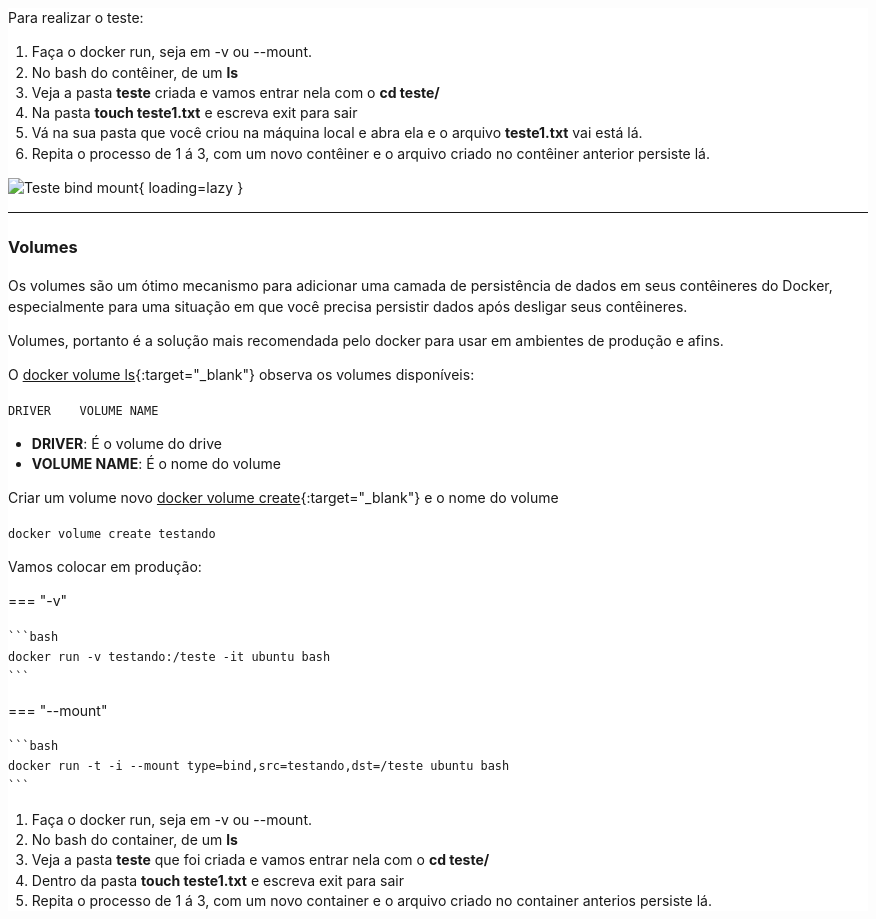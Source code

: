 Para realizar o teste:

1. Faça o docker run, seja em -v ou --mount.
2. No bash do contêiner, de um **ls**
3. Veja a pasta **teste** criada e vamos entrar nela com o **cd teste/**
4. Na pasta **touch teste1.txt** e escreva exit para sair
5. Vá na sua pasta que você criou na máquina local e abra ela e o arquivo **teste1.txt** vai está lá.
6. Repita o processo de 1 á 3, com um novo contêiner e o arquivo criado no contêiner anterior persiste lá.

![Teste bind mount](https://i.postimg.cc/mgkPxrKD/bind-mount-teste.png){ loading=lazy }

----
### Volumes

Os volumes são um ótimo mecanismo para adicionar uma camada de persistência de dados em seus contêineres do Docker, especialmente para uma situação em que você precisa persistir dados após desligar seus contêineres.

Volumes, portanto é a solução mais recomendada pelo docker para usar em ambientes de produção e afins.

O [docker volume ls](https://docs.docker.com/engine/reference/commandline/volume_ls/){:target="_blank"} observa os volumes disponíveis:

```bash
DRIVER    VOLUME NAME
```

+ **DRIVER**: É o volume do drive
+ **VOLUME NAME**: É o nome do volume

Criar um volume novo [docker volume create](https://docs.docker.com/engine/reference/commandline/volume_create/){:target="_blank"} e o nome do volume

```bash
docker volume create testando
```

Vamos colocar em produção:

=== "-v"

    ```bash
    docker run -v testando:/teste -it ubuntu bash
    ```

=== "--mount"

    ```bash
    docker run -t -i --mount type=bind,src=testando,dst=/teste ubuntu bash
    ```

1. Faça o docker run, seja em -v ou --mount.
2. No bash do container, de um **ls**
3. Veja a pasta **teste** que foi criada e vamos entrar nela com o **cd teste/**
4. Dentro da pasta **touch teste1.txt** e escreva exit para sair
6. Repita o processo de 1 á 3, com um novo container e o arquivo criado no container anterios persiste lá.
